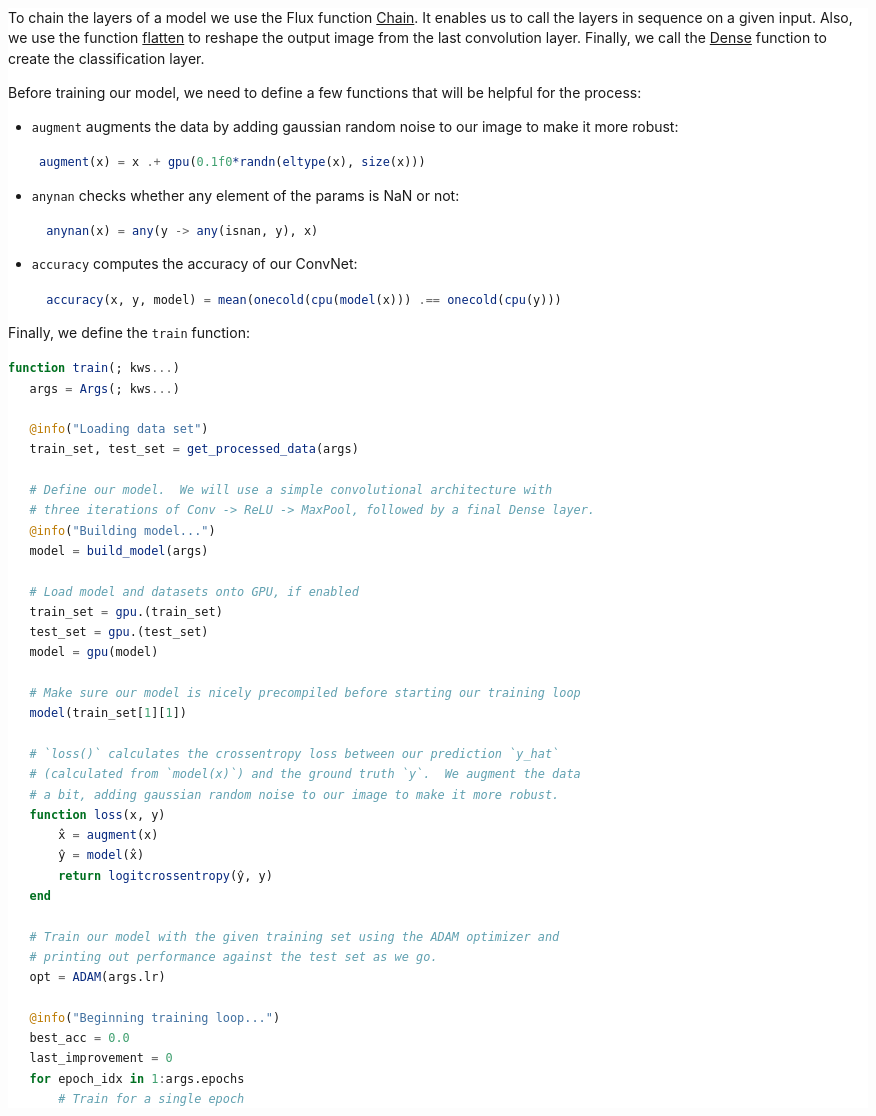 To chain the layers of a model we use the Flux function [Chain](https://fluxml.ai/Flux.jl/stable/models/layers/#Flux.Chain). It enables us to call the layers in sequence on a given input. Also, we use the function [flatten](https://fluxml.ai/Flux.jl/stable/models/layers/#Flux.flatten) to reshape the output image from the last convolution layer. Finally, we call the [Dense](https://fluxml.ai/Flux.jl/stable/models/layers/#Flux.Dense) function to create the classification layer.

 
Before training our model, we need to define a few functions that will be helpful for the process:


* `augment` augments the data by adding gaussian random noise to our image to make it more robust:
 
   ```julia
    augment(x) = x .+ gpu(0.1f0*randn(eltype(x), size(x)))
    ```
 
 
* `anynan` checks whether any element of the params is NaN or not:
 
   ```julia
     anynan(x) = any(y -> any(isnan, y), x)
   ```
 
* `accuracy` computes the accuracy of our ConvNet:
 
   ```julia
     accuracy(x, y, model) = mean(onecold(cpu(model(x))) .== onecold(cpu(y)))
   ```
 
Finally, we define the `train` function:
 
```julia
function train(; kws...)   
   args = Args(; kws...)
 
   @info("Loading data set")
   train_set, test_set = get_processed_data(args)
 
   # Define our model.  We will use a simple convolutional architecture with
   # three iterations of Conv -> ReLU -> MaxPool, followed by a final Dense layer.
   @info("Building model...")
   model = build_model(args)
 
   # Load model and datasets onto GPU, if enabled
   train_set = gpu.(train_set)
   test_set = gpu.(test_set)
   model = gpu(model)
  
   # Make sure our model is nicely precompiled before starting our training loop
   model(train_set[1][1])
 
   # `loss()` calculates the crossentropy loss between our prediction `y_hat`
   # (calculated from `model(x)`) and the ground truth `y`.  We augment the data
   # a bit, adding gaussian random noise to our image to make it more robust.
   function loss(x, y)   
       x̂ = augment(x)
       ŷ = model(x̂)
       return logitcrossentropy(ŷ, y)
   end
  
   # Train our model with the given training set using the ADAM optimizer and
   # printing out performance against the test set as we go.
   opt = ADAM(args.lr)
  
   @info("Beginning training loop...")
   best_acc = 0.0
   last_improvement = 0
   for epoch_idx in 1:args.epochs
       # Train for a single epoch
```